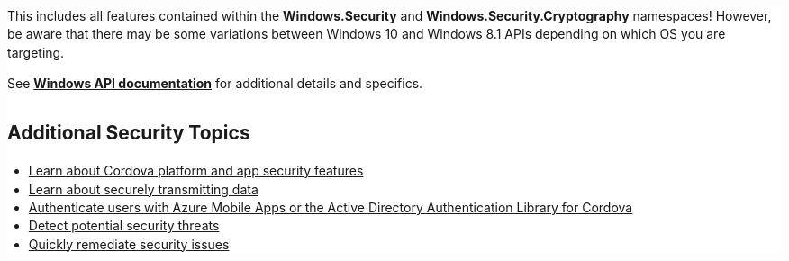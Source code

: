 This includes all features contained within the **Windows.Security** and **Windows.Security.Cryptography** namespaces! However, be aware that there may be some variations between Windows 10 and Windows 8.1 APIs depending on which OS you are targeting.

 See **[Windows API documentation](https://msdn.microsoft.com/library/windows/apps/br211377.aspx)** for additional details and specifics.

## Additional Security Topics
- [Learn about Cordova platform and app security features](best-practices.md)
- [Learn about securely transmitting data](transmit-data-securely.md)
- [Authenticate users with Azure Mobile Apps or the Active Directory Authentication Library for Cordova](authentication.md)
- [Detect potential security threats](detect-security-threats.md)
- [Quickly remediate security issues](fix-security-issues.md)
